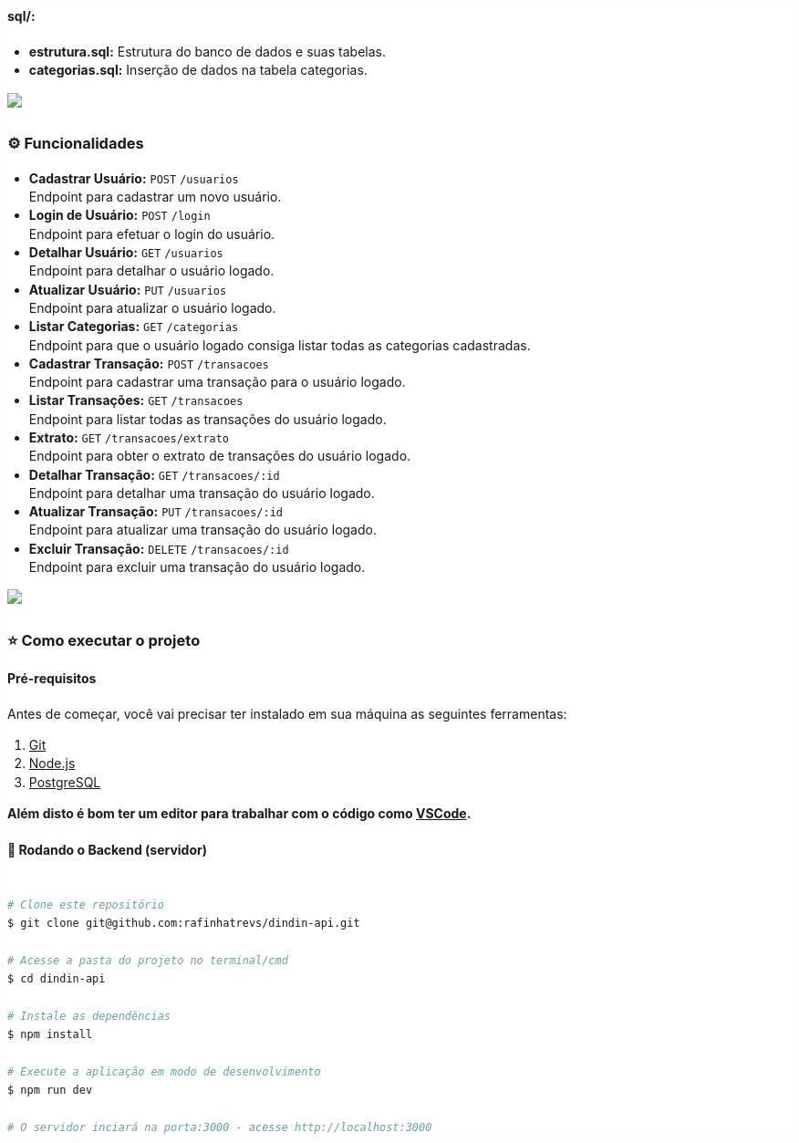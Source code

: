 #### sql/: 
- **estrutura.sql:** Estrutura do banco de dados e suas tabelas.
- **categorias.sql:** Inserção de dados na tabela categorias. 

<img src="https://user-images.githubusercontent.com/74038190/212284115-f47cd8ff-2ffb-4b04-b5bf-4d1c14c0247f.gif" width="1000">

### ⚙️ Funcionalidades

- **Cadastrar Usuário:** `POST` `/usuarios`  
  Endpoint para cadastrar um novo usuário.
- **Login de Usuário:** `POST` `/login`  
  Endpoint para efetuar o login do usuário.
- **Detalhar Usuário:** `GET` `/usuarios`   
  Endpoint para detalhar o usuário logado.
- **Atualizar Usuário:** `PUT` `/usuarios`  
  Endpoint para atualizar o usuário logado.
- **Listar Categorias:** `GET` `/categorias`   
  Endpoint para que o usuário logado consiga listar todas as categorias cadastradas.
- **Cadastrar Transação:** `POST` `/transacoes`     
  Endpoint para cadastrar uma transação para o usuário logado.
- **Listar Transações:** `GET` `/transacoes`  
  Endpoint para listar todas as transações do usuário logado.
- **Extrato:** `GET` `/transacoes/extrato`  
  Endpoint para obter o extrato de transações do usuário logado.
- **Detalhar Transação:** `GET` `/transacoes/:id`  
  Endpoint para detalhar uma transação do usuário logado.
- **Atualizar Transação:** `PUT` `/transacoes/:id`  
  Endpoint para atualizar uma transação do usuário logado.
- **Excluir Transação:** `DELETE` `/transacoes/:id`  
  Endpoint para excluir uma transação do usuário logado.

<img src="https://user-images.githubusercontent.com/74038190/212284115-f47cd8ff-2ffb-4b04-b5bf-4d1c14c0247f.gif" width="1000">

### ⭐ Como executar o projeto

#### Pré-requisitos

Antes de começar, você vai precisar ter instalado em sua máquina as seguintes ferramentas:

1. [Git](https://git-scm.com)
2. [Node.js](https://nodejs.org/en/)
3. [PostgreSQL](https://www.postgresql.org/)
   
**Além disto é bom ter um editor para trabalhar com o código como [VSCode](https://code.visualstudio.com/).**

#### 🎲 Rodando o Backend (servidor)

```bash

# Clone este repositório
$ git clone git@github.com:rafinhatrevs/dindin-api.git

# Acesse a pasta do projeto no terminal/cmd
$ cd dindin-api

# Instale as dependências
$ npm install

# Execute a aplicação em modo de desenvolvimento
$ npm run dev

# O servidor inciará na porta:3000 - acesse http://localhost:3000

```
